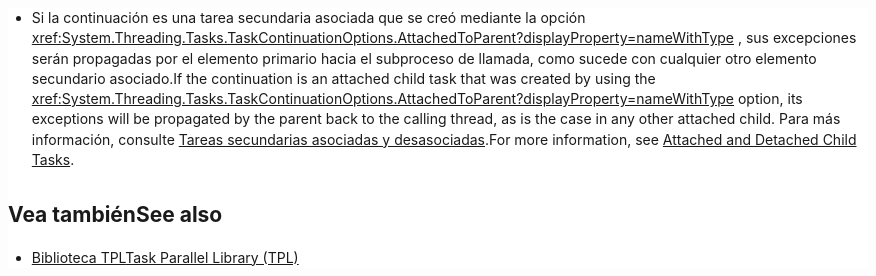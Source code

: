 - <span data-ttu-id="241e3-224">Si la continuación es una tarea secundaria asociada que se creó mediante la opción <xref:System.Threading.Tasks.TaskContinuationOptions.AttachedToParent?displayProperty=nameWithType> , sus excepciones serán propagadas por el elemento primario hacia el subproceso de llamada, como sucede con cualquier otro elemento secundario asociado.</span><span class="sxs-lookup"><span data-stu-id="241e3-224">If the continuation is an attached child task that was created by using the <xref:System.Threading.Tasks.TaskContinuationOptions.AttachedToParent?displayProperty=nameWithType> option, its exceptions will be propagated by the parent back to the calling thread, as is the case in any other attached child.</span></span> <span data-ttu-id="241e3-225">Para más información, consulte [Tareas secundarias asociadas y desasociadas](../../../docs/standard/parallel-programming/attached-and-detached-child-tasks.md).</span><span class="sxs-lookup"><span data-stu-id="241e3-225">For more information, see [Attached and Detached Child Tasks](../../../docs/standard/parallel-programming/attached-and-detached-child-tasks.md).</span></span>  
  
## <a name="see-also"></a><span data-ttu-id="241e3-226">Vea también</span><span class="sxs-lookup"><span data-stu-id="241e3-226">See also</span></span>

- [<span data-ttu-id="241e3-227">Biblioteca TPL</span><span class="sxs-lookup"><span data-stu-id="241e3-227">Task Parallel Library (TPL)</span></span>](../../../docs/standard/parallel-programming/task-parallel-library-tpl.md)
